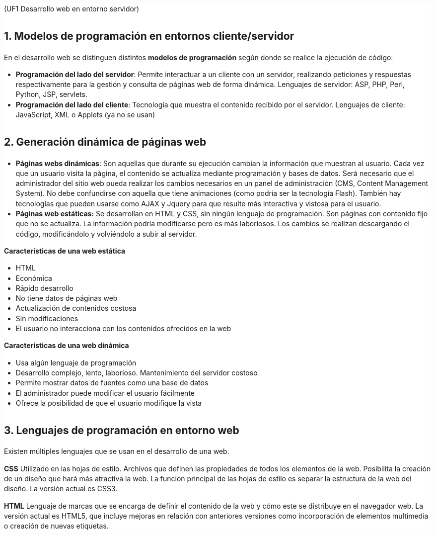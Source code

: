 (UF1 Desarrollo web en entorno servidor)

## 1. Modelos de programación en entornos cliente/servidor

En el desarrollo web se distinguen distintos **modelos de programación** según donde se realice la ejecución de código:
- **Programación del lado del servidor**: Permite interactuar a un cliente con un servidor, realizando peticiones y respuestas respectivamente para la gestión y consulta de páginas web de forma dinámica. Lenguajes de servidor: ASP, PHP, Perl, Python, JSP, servlets.
- **Programación del lado del cliente**: Tecnología que muestra el contenido recibido por el servidor. Lenguajes de cliente: JavaScript, XML o Applets (ya no se usan)
## 2. Generación dinámica de páginas web

- **Páginas webs dinámicas**: Son aquellas que durante su ejecución cambian la información que muestran al usuario. Cada vez que un usuario visita la página, el contenido se actualiza mediante programación y bases de datos. Será necesario que el administrador del sitio web pueda realizar los cambios necesarios en un panel de administración (CMS, Content Management System). No debe confundirse con aquella que tiene animaciones (como podría ser la tecnología Flash).  También hay tecnologías que pueden usarse como AJAX y Jquery para que resulte más interactiva y vistosa para el usuario. 
- **Páginas web estáticas:** Se desarrollan en HTML y CSS, sin ningún lenguaje de programación. Son páginas con contenido fijo que no se actualiza. La información podría modificarse pero es más laboriosos. Los cambios se realizan descargando el código, modificándolo y volviéndolo a subir al servidor.

**Características de una web estática**
- HTML 
- Económica
- Rápido desarrollo
- No tiene datos de páginas web
- Actualización de contenidos costosa
- Sin modificaciones
- El usuario no interacciona con los contenidos ofrecidos en la web

**Características de una web dinámica**
- Usa algún lenguaje de programación
- Desarrollo complejo, lento, laborioso. Mantenimiento del servidor costoso
- Permite mostrar datos de fuentes como una base de datos
- El administrador puede modificar el usuario fácilmente
- Ofrece la posibilidad de que el usuario modifique la vista

## 3. Lenguajes de programación en entorno web

Existen múltiples lenguajes que se usan en el desarrollo de una web.

**CSS**
Utilizado en las hojas de estilo. Archivos que definen las propiedades de todos los elementos de la web. Posibilita la creación de un diseño que hará más atractiva la web. La función principal de las hojas de estilo es separar la estructura de la web del diseño. La versión actual es CSS3.

**HTML**
Lenguaje de marcas que se encarga de definir el contenido de la web y cómo este se distribuye en el navegador web. La versión actual es HTML5, que incluye mejoras en relación con anteriores versiones como incorporación de elementos multimedia o creación de nuevas etiquetas.
